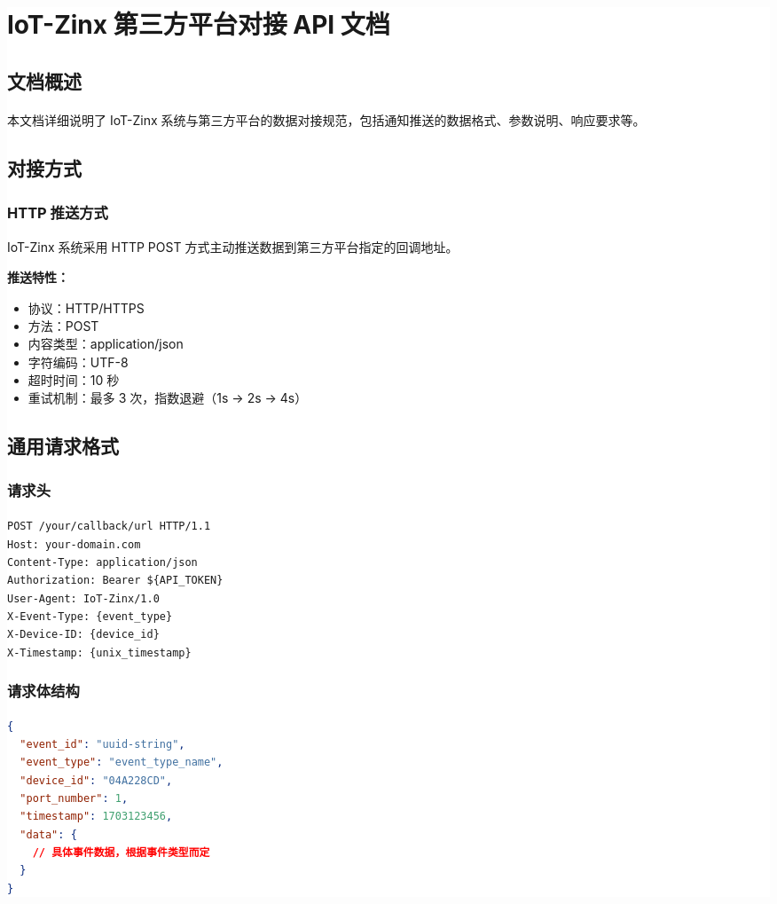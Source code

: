 # IoT-Zinx 第三方平台对接 API 文档

## 文档概述

本文档详细说明了 IoT-Zinx 系统与第三方平台的数据对接规范，包括通知推送的数据格式、参数说明、响应要求等。

## 对接方式

### HTTP 推送方式

IoT-Zinx 系统采用 HTTP POST 方式主动推送数据到第三方平台指定的回调地址。

**推送特性：**

- 协议：HTTP/HTTPS
- 方法：POST
- 内容类型：application/json
- 字符编码：UTF-8
- 超时时间：10 秒
- 重试机制：最多 3 次，指数退避（1s → 2s → 4s）

## 通用请求格式

### 请求头

```http
POST /your/callback/url HTTP/1.1
Host: your-domain.com
Content-Type: application/json
Authorization: Bearer ${API_TOKEN}
User-Agent: IoT-Zinx/1.0
X-Event-Type: {event_type}
X-Device-ID: {device_id}
X-Timestamp: {unix_timestamp}
```

### 请求体结构

```json
{
  "event_id": "uuid-string",
  "event_type": "event_type_name",
  "device_id": "04A228CD",
  "port_number": 1,
  "timestamp": 1703123456,
  "data": {
    // 具体事件数据，根据事件类型而定
  }
}
```
